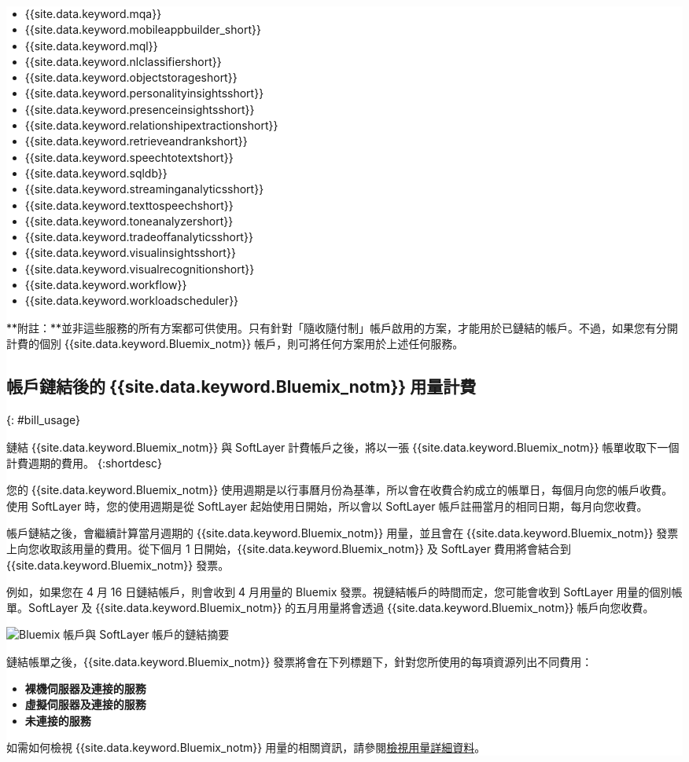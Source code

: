 * {{site.data.keyword.mqa}}
* {{site.data.keyword.mobileappbuilder_short}}
* {{site.data.keyword.mql}}
* {{site.data.keyword.nlclassifiershort}}
* {{site.data.keyword.objectstorageshort}}
* {{site.data.keyword.personalityinsightsshort}}
* {{site.data.keyword.presenceinsightsshort}}
* {{site.data.keyword.relationshipextractionshort}}
* {{site.data.keyword.retrieveandrankshort}}
* {{site.data.keyword.speechtotextshort}}
* {{site.data.keyword.sqldb}}
* {{site.data.keyword.streaminganalyticsshort}}
* {{site.data.keyword.texttospeechshort}}
* {{site.data.keyword.toneanalyzershort}}
* {{site.data.keyword.tradeoffanalyticsshort}}
* {{site.data.keyword.visualinsightsshort}}
* {{site.data.keyword.visualrecognitionshort}}
* {{site.data.keyword.workflow}}
* {{site.data.keyword.workloadscheduler}}

**附註：**並非這些服務的所有方案都可供使用。只有針對「隨收隨付制」帳戶啟用的方案，才能用於已鏈結的帳戶。不過，如果您有分開計費的個別 {{site.data.keyword.Bluemix_notm}} 帳戶，則可將任何方案用於上述任何服務。

## 帳戶鏈結後的 {{site.data.keyword.Bluemix_notm}} 用量計費
{: #bill_usage}

鏈結 {{site.data.keyword.Bluemix_notm}} 與 SoftLayer 計費帳戶之後，將以一張 {{site.data.keyword.Bluemix_notm}} 帳單收取下一個計費週期的費用。
{:shortdesc}

您的 {{site.data.keyword.Bluemix_notm}} 使用週期是以行事曆月份為基準，所以會在收費合約成立的帳單日，每個月向您的帳戶收費。使用 SoftLayer 時，您的使用週期是從 SoftLayer 起始使用日開始，所以會以 SoftLayer 帳戶註冊當月的相同日期，每月向您收費。 

帳戶鏈結之後，會繼續計算當月週期的 {{site.data.keyword.Bluemix_notm}} 用量，並且會在 {{site.data.keyword.Bluemix_notm}} 發票上向您收取該用量的費用。從下個月 1 日開始，{{site.data.keyword.Bluemix_notm}} 及 SoftLayer 費用將會結合到 {{site.data.keyword.Bluemix_notm}} 發票。

例如，如果您在 4 月 16 日鏈結帳戶，則會收到 4 月用量的 Bluemix 發票。視鏈結帳戶的時間而定，您可能會收到 SoftLayer 用量的個別帳單。SoftLayer 及 {{site.data.keyword.Bluemix_notm}} 的五月用量將會透過 {{site.data.keyword.Bluemix_notm}} 帳戶向您收費。

![Bluemix 帳戶與 SoftLayer 帳戶的鏈結摘要](images/BluemixSoftLayerBill.svg)

鏈結帳單之後，{{site.data.keyword.Bluemix_notm}} 發票將會在下列標題下，針對您所使用的每項資源列出不同費用：

* **裸機伺服器及連接的服務**
* **虛擬伺服器及連接的服務**
* **未連接的服務**

如需如何檢視 {{site.data.keyword.Bluemix_notm}} 用量的相關資訊，請參閱[檢視用量詳細資料](https://console.ng.bluemix.net/docs/pricing/index.html#usage)。

